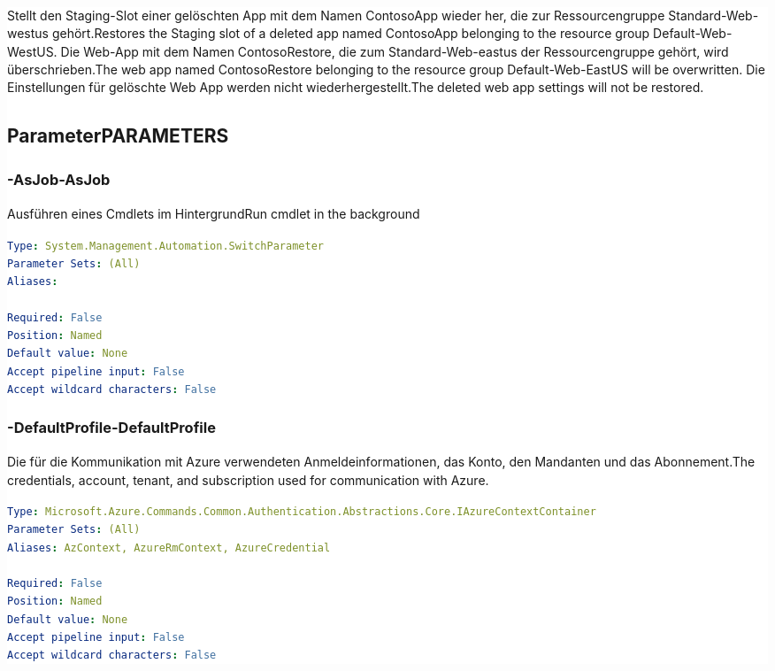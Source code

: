 <span data-ttu-id="e80fb-118">Stellt den Staging-Slot einer gelöschten App mit dem Namen ContosoApp wieder her, die zur Ressourcengruppe Standard-Web-westus gehört.</span><span class="sxs-lookup"><span data-stu-id="e80fb-118">Restores the Staging slot of a deleted app named ContosoApp belonging to the resource group Default-Web-WestUS.</span></span> <span data-ttu-id="e80fb-119">Die Web-App mit dem Namen ContosoRestore, die zum Standard-Web-eastus der Ressourcengruppe gehört, wird überschrieben.</span><span class="sxs-lookup"><span data-stu-id="e80fb-119">The web app named ContosoRestore belonging to the resource group Default-Web-EastUS will be overwritten.</span></span> <span data-ttu-id="e80fb-120">Die Einstellungen für gelöschte Web App werden nicht wiederhergestellt.</span><span class="sxs-lookup"><span data-stu-id="e80fb-120">The deleted web app settings will not be restored.</span></span>

## <span data-ttu-id="e80fb-121">Parameter</span><span class="sxs-lookup"><span data-stu-id="e80fb-121">PARAMETERS</span></span>

### <span data-ttu-id="e80fb-122">-AsJob</span><span class="sxs-lookup"><span data-stu-id="e80fb-122">-AsJob</span></span>
<span data-ttu-id="e80fb-123">Ausführen eines Cmdlets im Hintergrund</span><span class="sxs-lookup"><span data-stu-id="e80fb-123">Run cmdlet in the background</span></span>

```yaml
Type: System.Management.Automation.SwitchParameter
Parameter Sets: (All)
Aliases:

Required: False
Position: Named
Default value: None
Accept pipeline input: False
Accept wildcard characters: False
```

### <span data-ttu-id="e80fb-124">-DefaultProfile</span><span class="sxs-lookup"><span data-stu-id="e80fb-124">-DefaultProfile</span></span>
<span data-ttu-id="e80fb-125">Die für die Kommunikation mit Azure verwendeten Anmeldeinformationen, das Konto, den Mandanten und das Abonnement.</span><span class="sxs-lookup"><span data-stu-id="e80fb-125">The credentials, account, tenant, and subscription used for communication with Azure.</span></span>

```yaml
Type: Microsoft.Azure.Commands.Common.Authentication.Abstractions.Core.IAzureContextContainer
Parameter Sets: (All)
Aliases: AzContext, AzureRmContext, AzureCredential

Required: False
Position: Named
Default value: None
Accept pipeline input: False
Accept wildcard characters: False
```
